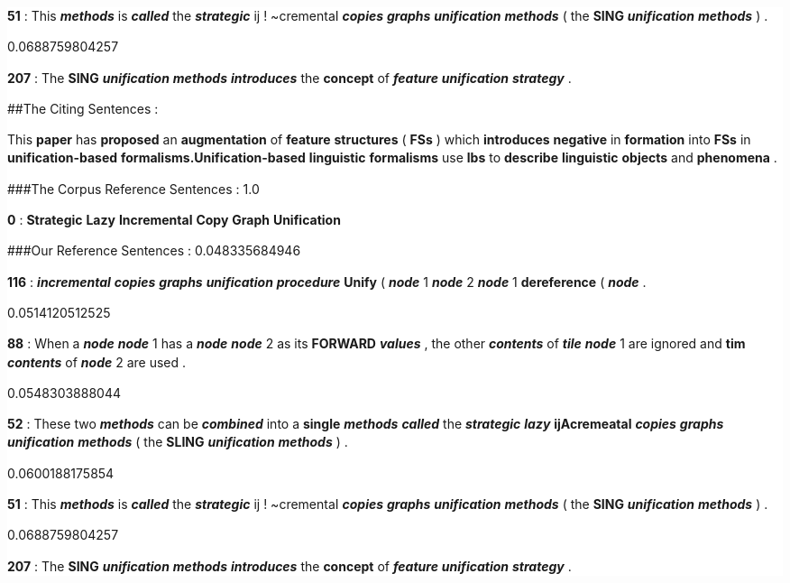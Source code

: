 **51** :
This ***methods*** is ***called*** the ***strategic*** ij ! ~crementaI ***copies*** ***graphs*** ***unification*** ***methods*** ( the **SING** ***unification*** ***methods*** ) .


0.0688759804257

**207** :
The **SING** ***unification*** ***methods*** ***introduces*** the **concept** of ***feature*** ***unification*** ***strategy*** .



##The Citing Sentences :

This **paper** has **proposed** an **augmentation** of **feature** **structures** ( **FSs** ) which **introduces** **negative** in **formation** into **FSs** in **unification-based** **formalisms.Unification-based** **linguistic** **formalisms** use **lbs** to **describe** **linguistic** **objects** and **phenomena** .

###The Corpus Reference Sentences :
1.0


**0** :
**Strategic** **Lazy** **Incremental** **Copy** **Graph** **Unification**


###Our Reference Sentences :
0.048335684946

**116** :
***incremental*** ***copies*** ***graphs*** ***unification*** ***procedure*** **Unify** ( ***node*** 1 ***node*** 2 ***node*** 1 **dereference** ( ***node*** .


0.0514120512525

**88** :
When a ***node*** ***node*** 1 has a ***node*** ***node*** 2 as its **FORWARD** ***values*** , the other ***contents*** of ***tile*** ***node*** 1 are ignored and **tim** ***contents*** of ***node*** 2 are used .


0.0548303888044

**52** :
These two ***methods*** can be ***combined*** into a **single** ***methods*** ***called*** the ***strategic*** ***lazy*** **ijAcremeatal** ***copies*** ***graphs*** ***unification*** ***methods*** ( the **SLING** ***unification*** ***methods*** ) .


0.0600188175854

**51** :
This ***methods*** is ***called*** the ***strategic*** ij ! ~crementaI ***copies*** ***graphs*** ***unification*** ***methods*** ( the **SING** ***unification*** ***methods*** ) .


0.0688759804257

**207** :
The **SING** ***unification*** ***methods*** ***introduces*** the **concept** of ***feature*** ***unification*** ***strategy*** .
